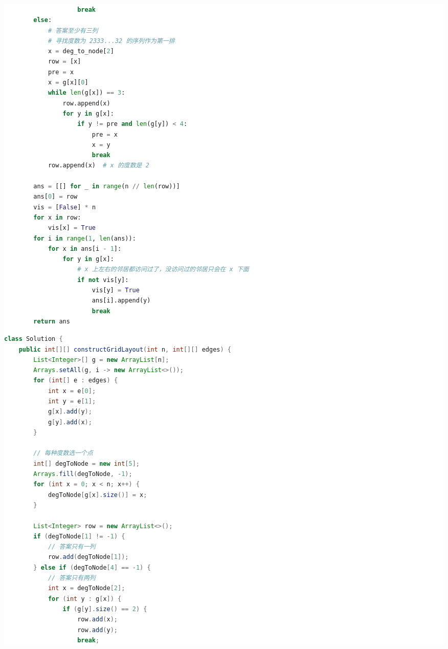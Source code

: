 ```py [sol-Python3]
                    break
        else:
            # 答案至少有三列
            # 寻找度数为 2333...32 的序列作为第一排
            x = deg_to_node[2]
            row = [x]
            pre = x
            x = g[x][0]
            while len(g[x]) == 3:
                row.append(x)
                for y in g[x]:
                    if y != pre and len(g[y]) < 4:
                        pre = x
                        x = y
                        break
            row.append(x)  # x 的度数是 2

        ans = [[] for _ in range(n // len(row))]
        ans[0] = row
        vis = [False] * n
        for x in row:
            vis[x] = True
        for i in range(1, len(ans)):
            for x in ans[i - 1]:
                for y in g[x]:
                    # x 上左右的邻居都访问过了，没访问过的邻居只会在 x 下面
                    if not vis[y]:
                        vis[y] = True
                        ans[i].append(y)
                        break
        return ans
```

```java [sol-Java]
class Solution {
    public int[][] constructGridLayout(int n, int[][] edges) {
        List<Integer>[] g = new ArrayList[n];
        Arrays.setAll(g, i -> new ArrayList<>());
        for (int[] e : edges) {
            int x = e[0];
            int y = e[1];
            g[x].add(y);
            g[y].add(x);
        }

        // 每种度数选一个点
        int[] degToNode = new int[5];
        Arrays.fill(degToNode, -1);
        for (int x = 0; x < n; x++) {
            degToNode[g[x].size()] = x;
        }

        List<Integer> row = new ArrayList<>();
        if (degToNode[1] != -1) {
            // 答案只有一列
            row.add(degToNode[1]);
        } else if (degToNode[4] == -1) {
            // 答案只有两列
            int x = degToNode[2];
            for (int y : g[x]) {
                if (g[y].size() == 2) {
                    row.add(x);
                    row.add(y);
                    break;
```